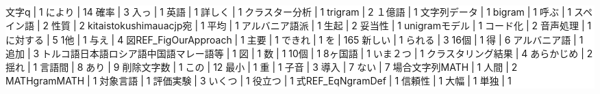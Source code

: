 文字q | 1
により | 14
確率 | 3
入っ | 1
英語 | 1
詳しく | 1
クラスター分析 | 1
trigram | 2
１億語 | 1
文字列データ | 1
bigram | 1
呼ぶ | 1
スペイン語 | 2
性質 | 2
kitaistokushimauacjp宛 | 1
平均 | 1
アルバニア語派 | 1
生起 | 2
妥当性 | 1
unigramモデル | 1
コード化 | 2
音声処理 | 1
に対する | 5
1他 | 1
与え | 4
図REF_FigOurApproach | 1
主要 | 1
できれ | 1
を | 165
新しい | 1
られる | 3
16個 | 1
得 | 6
アルバニア語 | 1
追加 | 3
トルコ語日本語ロシア語中国語マレー語等 | 1
図 | 1
数 | 1
10個 | 1
8ヶ国語 | 1
いま２つ | 1
クラスタリング結果 | 4
あらかじめ | 2
揺れ | 1
言語間 | 8
あり | 9
削除文字数 | 1
この | 12
最小 | 1
重 | 1
子音 | 3
導入 | 7
ない | 7
場合文字列MATH | 1
人間 | 2
MATHgramMATH | 1
対象言語 | 1
評価実験 | 3
いくつ | 1
役立つ | 1
式REF_EqNgramDef | 1
信頼性 | 1
大幅 | 1
単独 | 1